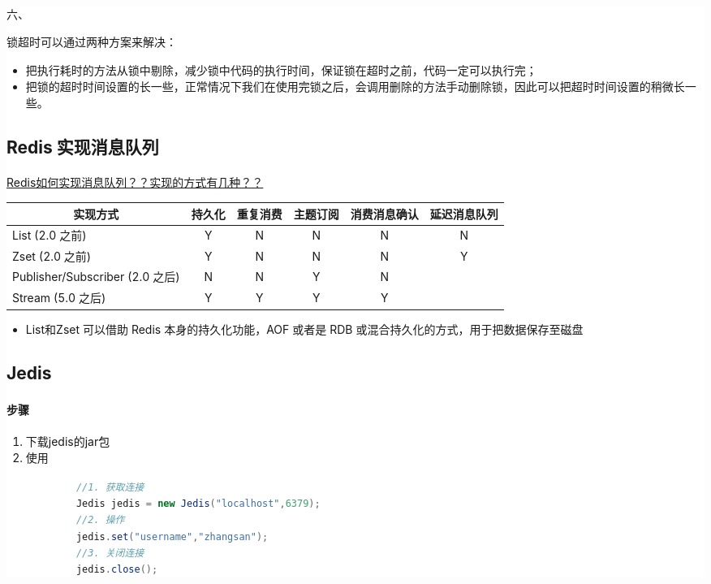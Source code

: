 

六、

锁超时可以通过两种方案来解决：

- 把执行耗时的方法从锁中剔除，减少锁中代码的执行时间，保证锁在超时之前，代码一定可以执行完；
- 把锁的超时时间设置的长一些，正常情况下我们在使用完锁之后，会调用删除的方法手动删除锁，因此可以把超时时间设置的稍微长一些。







## Redis 实现消息队列

[Redis如何实现消息队列？？实现的方式有几种？？](https://kaiwu.lagou.com/course/courseInfo.htm?courseId=59#/detail/pc?id=1781)	



| 实现方式                        | 持久化 | 重复消费 | 主题订阅 | 消费消息确认 | 延迟消息队列 |
| ------------------------------- | :----: | :------: | :------: | :----------: | :----------: |
| List (2.0 之前)                 |   Y    |    N     |    N     |      N       |      N       |
| Zset (2.0 之前)                 |   Y    |    N     |    N     |      N       |      Y       |
| Publisher/Subscriber (2.0 之后) |   N    |    N     |    Y     |      N       |              |
| Stream (5.0 之后)               |   Y    |    Y     |    Y     |      Y       |              |



- List和Zset 可以借助 Redis 本身的持久化功能，AOF 或者是 RDB 或混合持久化的方式，用于把数据保存至磁盘













##  Jedis



#### 步骤

1. 下载jedis的jar包
2. 使用

```java
            //1. 获取连接
    		Jedis jedis = new Jedis("localhost",6379);
   			//2. 操作
   			jedis.set("username","zhangsan");
    		//3. 关闭连接
    		jedis.close();
```
